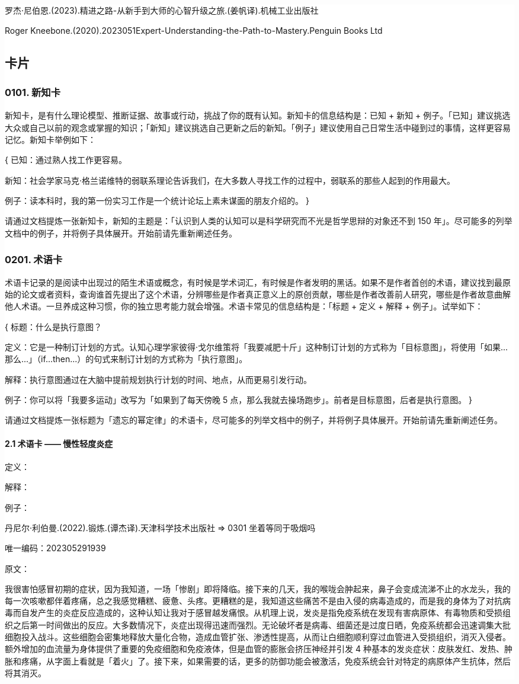罗杰·尼伯恩.(2023).精进之路-从新手到大师的心智升级之旅.(姜帆译).机械工业出版社

Roger Kneebone.(2020).2023051Expert-Understanding-the-Path-to-Mastery.Penguin Books Ltd

## 卡片

### 0101. 新知卡

新知卡，是有什么理论模型、推断证据、故事或行动，挑战了你的既有认知。新知卡的信息结构是：已知 + 新知 + 例子。「已知」建议挑选大众或自己以前的观念或掌握的知识；「新知」建议挑选自己更新之后的新知。「例子」建议使用自己日常生活中碰到过的事情，这样更容易记忆。新知卡举例如下：

{
已知：通过熟人找工作更容易。

新知：社会学家马克·格兰诺维特的弱联系理论告诉我们，在大多数人寻找工作的过程中，弱联系的那些人起到的作用最大。

例子：读本科时，我的第一份实习工作是一个统计论坛上素未谋面的朋友介绍的。
}

请通过文档提炼一张新知卡，新知的主题是：「认识到人类的认知可以是科学研究而不光是哲学思辩的对象还不到 150 年」。尽可能多的列举文档中的例子，并将例子具体展开。开始前请先重新阐述任务。

### 0201. 术语卡

术语卡记录的是阅读中出现过的陌生术语或概念，有时候是学术词汇，有时候是作者发明的黑话。如果不是作者首创的术语，建议找到最原始的论文或者资料，查询谁首先提出了这个术语，分辨哪些是作者真正意义上的原创贡献，哪些是作者改善前人研究，哪些是作者故意曲解他人术语。一旦养成这种习惯，你的独立思考能力就会增强。术语卡常见的信息结构是：「标题 + 定义 + 解释 + 例子」。试举如下：

{
标题：什么是执行意图？

定义：它是一种制订计划的方式。认知心理学家彼得·戈尔维策将「我要减肥十斤」这种制订计划的方式称为「目标意图」，将使用「如果...那么...」（if...then...）的句式来制订计划的方式称为「执行意图」。

解释：执行意图通过在大脑中提前规划执行计划的时间、地点，从而更易引发行动。

例子：你可以将「我要多运动」改写为「如果到了每天傍晚 5 点，那么我就去操场跑步」。前者是目标意图，后者是执行意图。
}

请通过文档提炼一张标题为「遗忘的幂定律」的术语卡，尽可能多的列举文档中的例子，并将例子具体展开。开始前请先重新阐述任务。

#### 2.1 术语卡 —— 慢性轻度炎症

定义：

解释：

例子：

丹尼尔·利伯曼.(2022).锻炼.(谭杰译).天津科学技术出版社 => 0301 坐着等同于吸烟吗

唯一编码：202305291939

原文：

我很害怕感冒初期的症状，因为我知道，一场「惨剧」即将降临。接下来的几天，我的喉咙会肿起来，鼻子会变成流涕不止的水龙头，我的每一次咳嗽都伴着疼痛，总之我感觉糟糕、疲惫、头疼。更糟糕的是，我知道这些痛苦不是由入侵的病毒造成的，而是我的身体为了对抗病毒而自发产生的炎症反应造成的，这种认知让我对于感冒越发痛恨。从机理上说，发炎是指免疫系统在发现有害病原体、有毒物质和受损组织之后第一时间做出的反应。大多数情况下，炎症出现得迅速而强烈。无论破坏者是病毒、细菌还是过度日晒，免疫系统都会迅速调集大批细胞投入战斗。这些细胞会密集地释放大量化合物，造成血管扩张、渗透性提高，从而让白细胞顺利穿过血管进入受损组织，消灭入侵者。额外增加的血流量为身体提供了重要的免疫细胞和免疫液体，但是血管的膨胀会挤压神经并引发 4 种基本的发炎症状：皮肤发红、发热、肿胀和疼痛，从字面上看就是「着火」了。接下来，如果需要的话，更多的防御功能会被激活，免疫系统会针对特定的病原体产生抗体，然后将其消灭。
